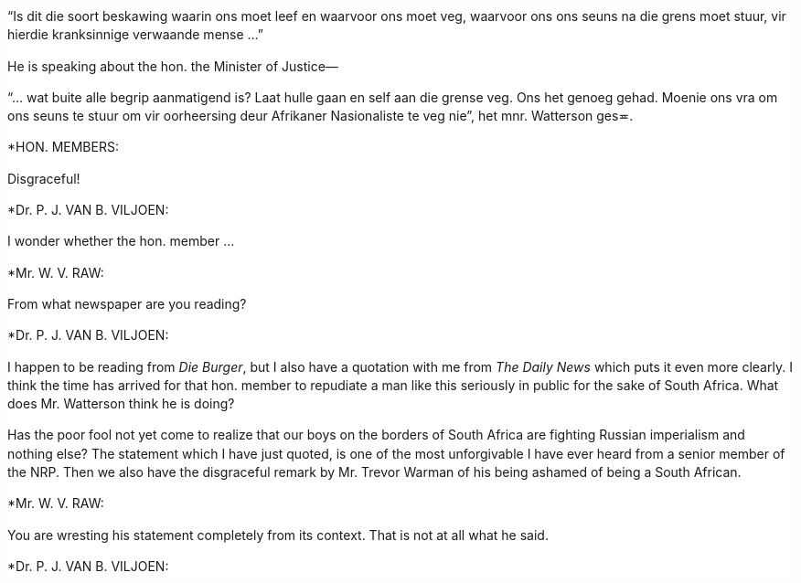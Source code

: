 <block name="quote">&#x201C;Is dit die soort beskawing waarin ons moet leef en waarvoor ons moet veg, waarvoor ons ons seuns na die grens moet stuur, vir hierdie kranksinnige verwaande mense &#x2026;&#x201D;</block>

<p>He is speaking about the hon. the Minister of Justice&#x2014;</p>

<block name="quote">&#x201C;&#x2026; wat buite alle begrip aanmatigend is? Laat hulle gaan en self aan die grense veg. Ons het genoeg gehad. Moenie ons vra om ons seuns te stuur om vir oorheersing deur Afrikaner Nasionaliste te veg nie&#x201D;, het mnr. Watterson ges&#x2256;.</block>

</speech>

<speech by="#hon_members">

<from><person refersTo="hansard_za">*HON. MEMBERS</person>:</from>

<p>Disgraceful!</p>

</speech>

<speech by="#viljoen">

<from>*Dr. <person refersTo="hansard_za">P. J. VAN B. VILJOEN</person>:</from>

<p>I wonder whether the hon. member &#x2026;</p>

</speech>

<speech by="#raw">

<from>*Mr. <person refersTo="hansard_za">W. V. RAW</person>:</from>

<p>From what newspaper are you reading?</p>

</speech>

<speech by="#viljoen">

<from>*Dr. <person refersTo="hansard_za">P. J. VAN B. VILJOEN</person>:</from>

<p>I happen to be reading from <i>Die Burger</i>, but I also have a quotation with me from <i>The Daily News</i> which puts it even more clearly. I think the time has arrived for that hon. member to repudiate a man like this seriously in public for the sake of South Africa. What does Mr. Watterson think he is doing?</p>

<p>Has the poor fool not yet come to realize that our boys on the borders of South Africa are fighting Russian imperialism and nothing else? The statement which I have just quoted, is one of the most unforgivable I have ever heard from a senior member of the NRP. Then we also have the disgraceful remark by Mr. Trevor Warman of his being ashamed of being a South African.</p>

</speech>

<speech by="#raw">

<from>*Mr. <person refersTo="hansard_za">W. V. RAW</person>:</from>

<p>You are wresting his statement completely from its context. That is not at all what he said.</p>

</speech>

<speech by="#viljoen">

<from>*Dr. <person refersTo="hansard_za">P. J. VAN B. VILJOEN</person>:</from>
